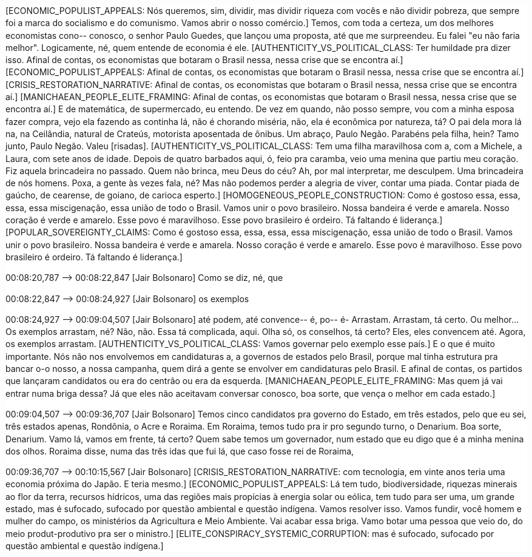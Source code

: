 [ECONOMIC_POPULIST_APPEALS: Nós queremos, sim, dividir, mas dividir riqueza com vocês e não dividir pobreza, que sempre foi a marca do socialismo e do comunismo. Vamos abrir o nosso comércio.] Temos, com toda a certeza, um dos melhores economistas cono-- conosco, o senhor Paulo Guedes, que lançou uma proposta, até que me surpreendeu. Eu falei "eu não faria melhor". Logicamente, né, quem entende de economia é ele. [AUTHENTICITY_VS_POLITICAL_CLASS: Ter humildade pra dizer isso. Afinal de contas, os economistas que botaram o Brasil nessa, nessa crise que se encontra aí.] [ECONOMIC_POPULIST_APPEALS: Afinal de contas, os economistas que botaram o Brasil nessa, nessa crise que se encontra aí.] [CRISIS_RESTORATION_NARRATIVE: Afinal de contas, os economistas que botaram o Brasil nessa, nessa crise que se encontra aí.] [MANICHAEAN_PEOPLE_ELITE_FRAMING: Afinal de contas, os economistas que botaram o Brasil nessa, nessa crise que se encontra aí.] E de matemática, de supermercado, eu entendo. De vez em quando, não posso sempre, vou com a minha esposa fazer compra, vejo ela fazendo as continha lá, não é chorando miséria, não, ela é econômica por natureza, tá? O pai dela mora lá na, na Ceilândia, natural de Crateús, motorista aposentada de ônibus. Um abraço, Paulo Negão. Parabéns pela filha, hein? Tamo junto, Paulo Negão. Valeu [risadas]. [AUTHENTICITY_VS_POLITICAL_CLASS: Tem uma filha maravilhosa com a, com a Michele, a Laura, com sete anos de idade. Depois de quatro barbados aqui, ó, feio pra caramba, veio uma menina que partiu meu coração. Fiz aquela brincadeira no passado. Quem não brinca, meu Deus do céu? Ah, por mal interpretar, me desculpem. Uma brincadeira de nós homens. Poxa, a gente às vezes fala, né? Mas não podemos perder a alegria de viver, contar uma piada. Contar piada de gaúcho, de cearense, de goiano, de carioca esperto.] [HOMOGENEOUS_PEOPLE_CONSTRUCTION: Como é gostoso essa, essa, essa, essa miscigenação, essa união de todo o Brasil. Vamos unir o povo brasileiro. Nossa bandeira é verde e amarela. Nosso coração é verde e amarelo. Esse povo é maravilhoso. Esse povo brasileiro é ordeiro. Tá faltando é liderança.] [POPULAR_SOVEREIGNTY_CLAIMS: Como é gostoso essa, essa, essa, essa miscigenação, essa união de todo o Brasil. Vamos unir o povo brasileiro. Nossa bandeira é verde e amarela. Nosso coração é verde e amarelo. Esse povo é maravilhoso. Esse povo brasileiro é ordeiro. Tá faltando é liderança.] 

00:08:20,787 --> 00:08:22,847 [Jair Bolsonaro]
Como se diz, né, que 

00:08:22,847 --> 00:08:24,927 [Jair Bolsonaro]
os exemplos 

00:08:24,927 --> 00:09:04,507 [Jair Bolsonaro]
até podem, até convence-- é, po-- é- Arrastam. Arrastam, tá certo. Ou melhor... Os exemplos arrastam, né? Não, não. Essa tá complicada, aqui. Olha só, os conselhos, tá certo? Eles, eles convencem até. Agora, os exemplos arrastam. [AUTHENTICITY_VS_POLITICAL_CLASS: Vamos governar pelo exemplo esse país.] E o que é muito importante. Nós não nos envolvemos em candidaturas a, a governos de estados pelo Brasil, porque mal tinha estrutura pra bancar o-o nosso, a nossa campanha, quem dirá a gente se envolver em candidaturas pelo Brasil. E afinal de contas, os partidos que lançaram candidatos ou era do centrão ou era da esquerda. [MANICHAEAN_PEOPLE_ELITE_FRAMING: Mas quem já vai entrar numa briga dessa? Já que eles não aceitavam conversar conosco, boa sorte, que vença o melhor em cada estado.] 

00:09:04,507 --> 00:09:36,707 [Jair Bolsonaro]
Temos cinco candidatos pra governo do Estado, em três estados, pelo que eu sei, três estados apenas, Rondônia, o Acre e Roraima. Em Roraima, temos tudo pra ir pro segundo turno, o Denarium. Boa sorte, Denarium. Vamo lá, vamos em frente, tá certo? Quem sabe temos um governador, num estado que eu digo que é a minha menina dos olhos. Roraima disse, numa das três idas que fui lá, que caso fosse rei de Roraima, 

00:09:36,707 --> 00:10:15,567 [Jair Bolsonaro]
[CRISIS_RESTORATION_NARRATIVE: com tecnologia, em vinte anos teria uma economia próxima do Japão. E teria mesmo.] [ECONOMIC_POPULIST_APPEALS: Lá tem tudo, biodiversidade, riquezas minerais ao flor da terra, recursos hídricos, uma das regiões mais propícias à energia solar ou eólica, tem tudo para ser uma, um grande estado, mas é sufocado, sufocado por questão ambiental e questão indígena. Vamos resolver isso. Vamos fundir, você homem e mulher do campo, os ministérios da Agricultura e Meio Ambiente. Vai acabar essa briga. Vamo botar uma pessoa que veio do, do meio produt-produtivo pra ser o ministro.] [ELITE_CONSPIRACY_SYSTEMIC_CORRUPTION: mas é sufocado, sufocado por questão ambiental e questão indígena.] 
